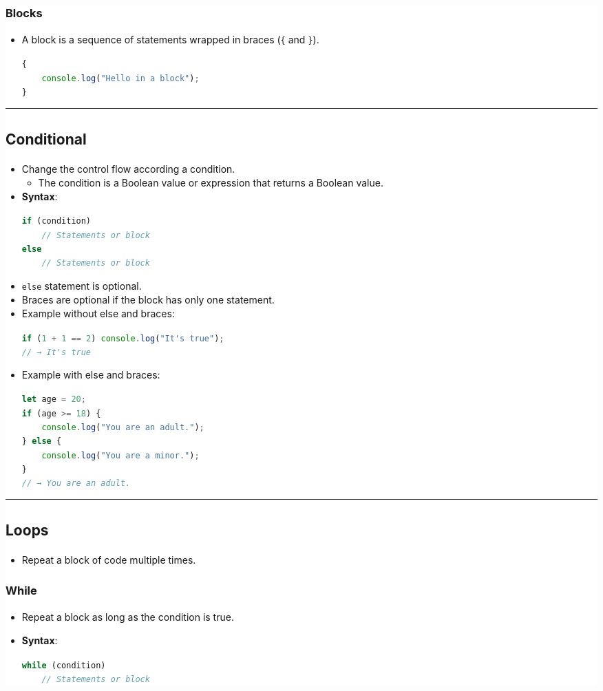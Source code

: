 ### Blocks
- A block is a sequence of statements wrapped in braces (`{` and `}`).
    ```js
    {
        console.log("Hello in a block");
    }
    ```

---

## Conditional
- Change the control flow according a condition.
    - The condition is a Boolean value or expression that returns a Boolean value.
- **Syntax**:
    ```javascript
    if (condition)
        // Statements or block
    else
        // Statements or block
    ```
- `else` statement is optional.
- Braces are optional if the block has only one statement.
- Example without else and braces:
    ```js
    if (1 + 1 == 2) console.log("It's true");
    // → It's true
    ```
- Example with else and braces:
    ```js
    let age = 20;
    if (age >= 18) {
        console.log("You are an adult.");
    } else {
        console.log("You are a minor.");
    }
    // → You are an adult.
    ```

---

## Loops
- Repeat a block of code multiple times.

### While
- Repeat a block as long as the condition is true.
- **Syntax**:

    ```javascript
    while (condition)
        // Statements or block
    ```
